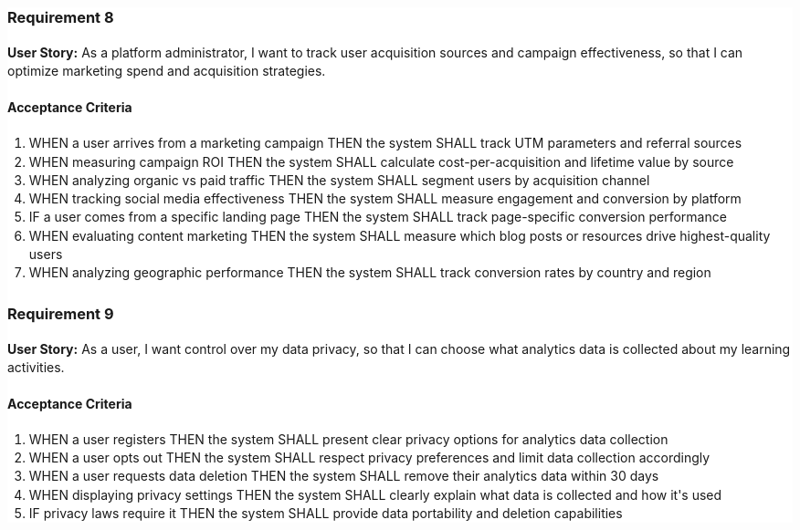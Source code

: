 ### Requirement 8

**User Story:** As a platform administrator, I want to track user acquisition sources and campaign effectiveness, so that I can optimize marketing spend and acquisition strategies.

#### Acceptance Criteria

1. WHEN a user arrives from a marketing campaign THEN the system SHALL track UTM parameters and referral sources
2. WHEN measuring campaign ROI THEN the system SHALL calculate cost-per-acquisition and lifetime value by source
3. WHEN analyzing organic vs paid traffic THEN the system SHALL segment users by acquisition channel
4. WHEN tracking social media effectiveness THEN the system SHALL measure engagement and conversion by platform
5. IF a user comes from a specific landing page THEN the system SHALL track page-specific conversion performance
6. WHEN evaluating content marketing THEN the system SHALL measure which blog posts or resources drive highest-quality users
7. WHEN analyzing geographic performance THEN the system SHALL track conversion rates by country and region

### Requirement 9

**User Story:** As a user, I want control over my data privacy, so that I can choose what analytics data is collected about my learning activities.

#### Acceptance Criteria

1. WHEN a user registers THEN the system SHALL present clear privacy options for analytics data collection
2. WHEN a user opts out THEN the system SHALL respect privacy preferences and limit data collection accordingly
3. WHEN a user requests data deletion THEN the system SHALL remove their analytics data within 30 days
4. WHEN displaying privacy settings THEN the system SHALL clearly explain what data is collected and how it's used
5. IF privacy laws require it THEN the system SHALL provide data portability and deletion capabilities